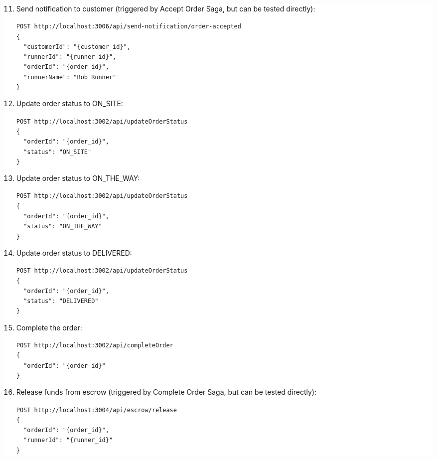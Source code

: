 11. Send notification to customer (triggered by Accept Order Saga, but can be tested directly):
    ```
    POST http://localhost:3006/api/send-notification/order-accepted
    {
      "customerId": "{customer_id}",
      "runnerId": "{runner_id}",
      "orderId": "{order_id}",
      "runnerName": "Bob Runner"
    }
    ```

12. Update order status to ON_SITE:
    ```
    POST http://localhost:3002/api/updateOrderStatus
    {
      "orderId": "{order_id}",
      "status": "ON_SITE"
    }
    ```

13. Update order status to ON_THE_WAY:
    ```
    POST http://localhost:3002/api/updateOrderStatus
    {
      "orderId": "{order_id}",
      "status": "ON_THE_WAY"
    }
    ```

14. Update order status to DELIVERED:
    ```
    POST http://localhost:3002/api/updateOrderStatus
    {
      "orderId": "{order_id}",
      "status": "DELIVERED"
    }
    ```

15. Complete the order:
    ```
    POST http://localhost:3002/api/completeOrder
    {
      "orderId": "{order_id}"
    }
    ```

16. Release funds from escrow (triggered by Complete Order Saga, but can be tested directly):
    ```
    POST http://localhost:3004/api/escrow/release
    {
      "orderId": "{order_id}",
      "runnerId": "{runner_id}"
    }
    ```

